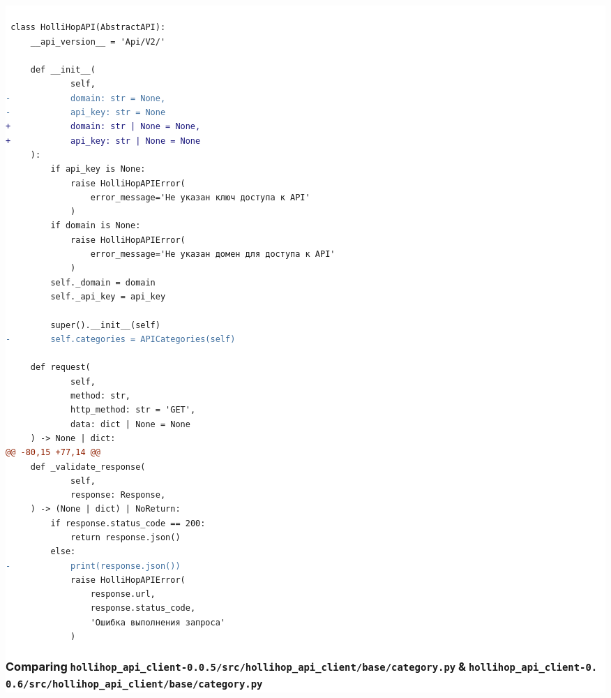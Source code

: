 ```diff
 
 class HolliHopAPI(AbstractAPI):
     __api_version__ = 'Api/V2/'
 
     def __init__(
             self,
-            domain: str = None,
-            api_key: str = None
+            domain: str | None = None,
+            api_key: str | None = None
     ):
         if api_key is None:
             raise HolliHopAPIError(
                 error_message='Не указан ключ доступа к API'
             )
         if domain is None:
             raise HolliHopAPIError(
                 error_message='Не указан домен для доступа к API'
             )
         self._domain = domain
         self._api_key = api_key
 
         super().__init__(self)
-        self.categories = APICategories(self)
 
     def request(
             self,
             method: str,
             http_method: str = 'GET',
             data: dict | None = None
     ) -> None | dict:
@@ -80,15 +77,14 @@
     def _validate_response(
             self,
             response: Response,
     ) -> (None | dict) | NoReturn:
         if response.status_code == 200:
             return response.json()
         else:
-            print(response.json())
             raise HolliHopAPIError(
                 response.url,
                 response.status_code,
                 'Ошибка выполнения запроса'
             )
```

### Comparing `hollihop_api_client-0.0.5/src/hollihop_api_client/base/category.py` & `hollihop_api_client-0.0.6/src/hollihop_api_client/base/category.py`
